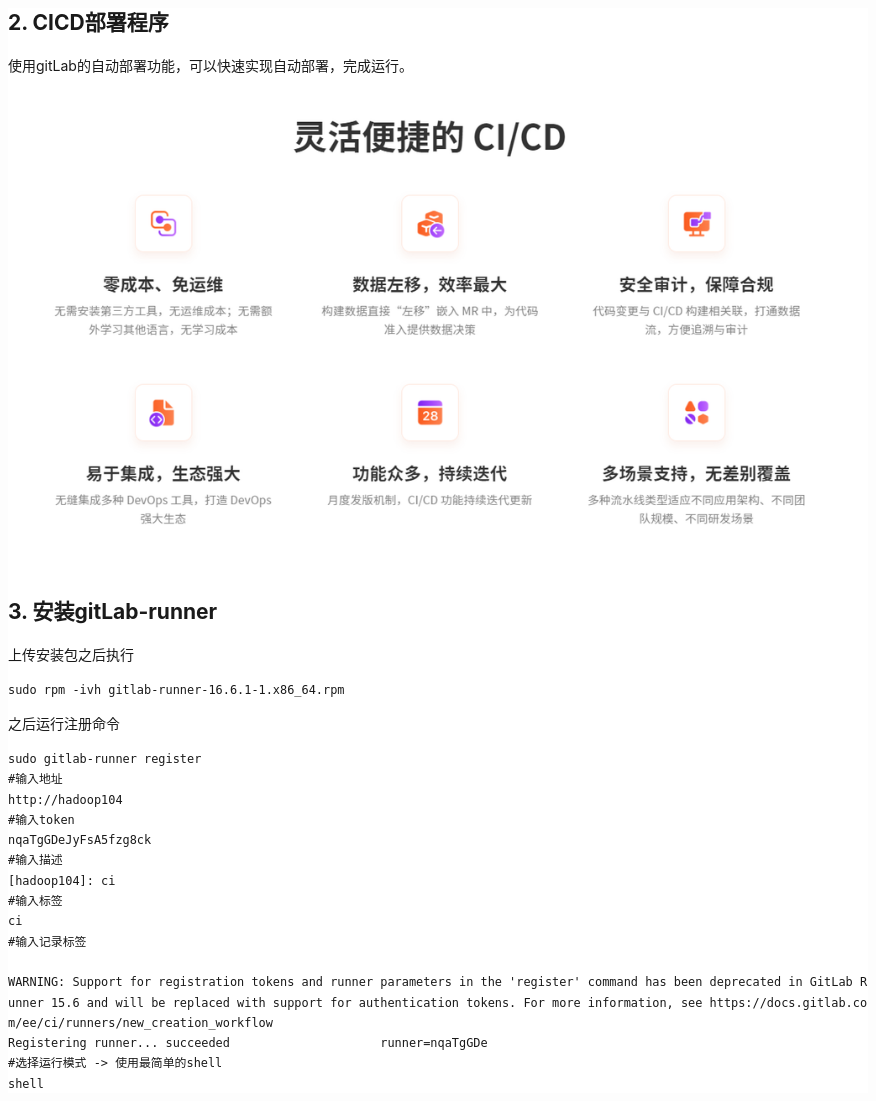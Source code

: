 ## 2. CICD部署程序

使用gitLab的自动部署功能，可以快速实现自动部署，完成运行。

![1705557925090](image\1705557925090.png)

## 3. 安装gitLab-runner

上传安装包之后执行

```
sudo rpm -ivh gitlab-runner-16.6.1-1.x86_64.rpm
```

之后运行注册命令

```
sudo gitlab-runner register
#输入地址
http://hadoop104
#输入token 
nqaTgGDeJyFsA5fzg8ck
#输入描述
[hadoop104]: ci
#输入标签
ci
#输入记录标签

WARNING: Support for registration tokens and runner parameters in the 'register' command has been deprecated in GitLab Runner 15.6 and will be replaced with support for authentication tokens. For more information, see https://docs.gitlab.com/ee/ci/runners/new_creation_workflow 
Registering runner... succeeded                     runner=nqaTgGDe
#选择运行模式 -> 使用最简单的shell
shell
```
